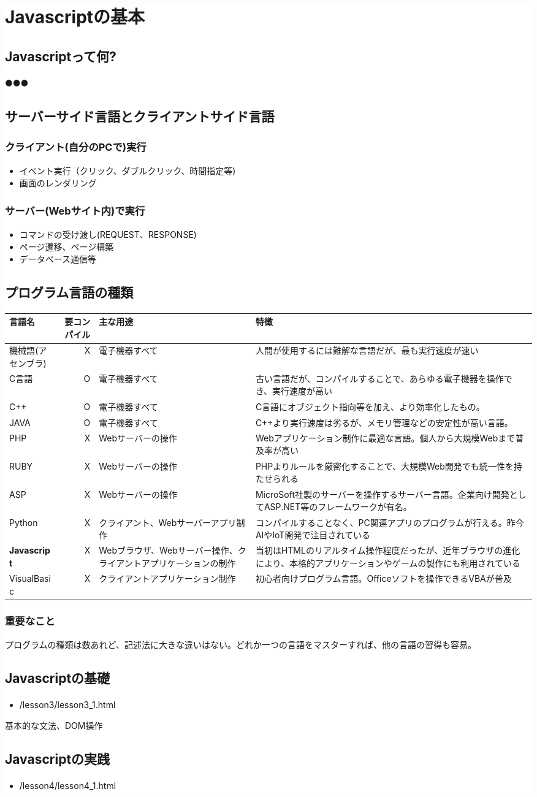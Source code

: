 # Javascriptの基本

## Javascriptって何?
●●●

## サーバーサイド言語とクライアントサイド言語

### クライアント(自分のPCで)実行
* イベント実行（クリック、ダブルクリック、時間指定等)
* 画面のレンダリング

### サーバー(Webサイト内)で実行
* コマンドの受け渡し(REQUEST、RESPONSE)
* ページ遷移、ページ構築
* データベース通信等


## プログラム言語の種類

|言語名|要コンパイル|主な用途|特徴|
|:--|--:|:--|:--|
|機械語(アセンブラ)|X|電子機器すべて|人間が使用するには難解な言語だが、最も実行速度が速い|
|C言語|O|電子機器すべて|古い言語だが、コンパイルすることで、あらゆる電子機器を操作でき、実行速度が高い|
|C++|O|電子機器すべて|C言語にオブジェクト指向等を加え、より効率化したもの。|
|JAVA|O|電子機器すべて|C++より実行速度は劣るが、メモリ管理などの安定性が高い言語。|
|PHP|X|Webサーバーの操作|Webアプリケーション制作に最適な言語。個人から大規模Webまで普及率が高い|
|RUBY|X|Webサーバーの操作|PHPよりルールを厳密化することで、大規模Web開発でも統一性を持たせられる|
|ASP|X|Webサーバーの操作|MicroSoft社製のサーバーを操作するサーバー言語。企業向け開発としてASP.NET等のフレームワークが有名。|
|Python|X|クライアント、Webサーバーアプリ制作|コンパイルすることなく、PC関連アプリのプログラムが行える。昨今AIやIoT開発で注目されている|
| **Javascript** |X|Webブラウザ、Webサーバー操作、クライアントアプリケーションの制作|当初はHTMLのリアルタイム操作程度だったが、近年ブラウザの進化により、本格的アプリケーションやゲームの製作にも利用されている|
|VisualBasic|X|クライアントアプリケーション制作|初心者向けプログラム言語。Officeソフトを操作できるVBAが普及|

### 重要なこと
プログラムの種類は数あれど、記述法に大きな違いはない。どれか一つの言語をマスターすれば、他の言語の習得も容易。

## Javascriptの基礎
* /lesson3/lesson3_1.html

基本的な文法、DOM操作

## Javascriptの実践
* /lesson4/lesson4_1.html

